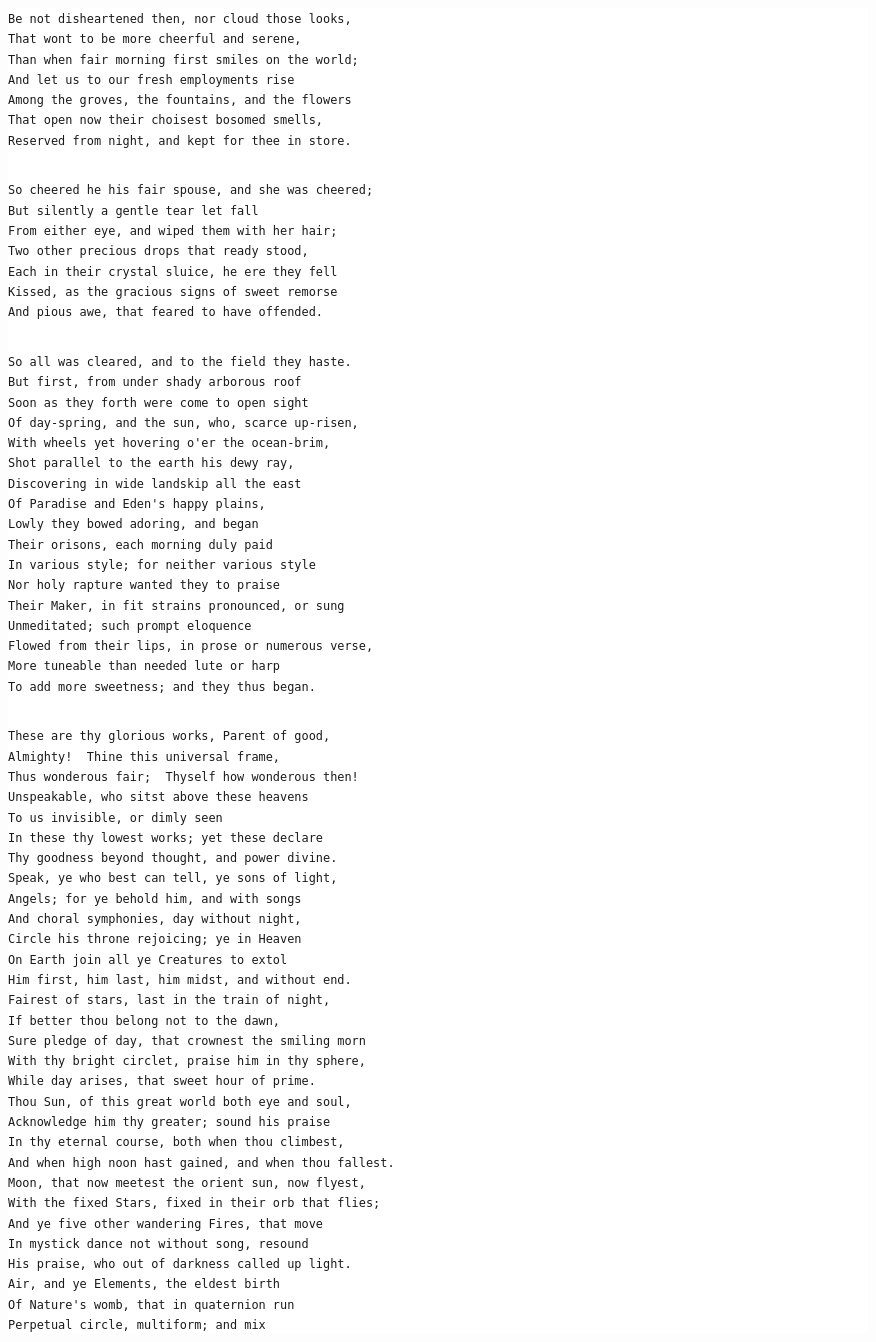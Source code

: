     Be not disheartened then, nor cloud those looks,
    That wont to be more cheerful and serene,
    Than when fair morning first smiles on the world;
    And let us to our fresh employments rise
    Among the groves, the fountains, and the flowers
    That open now their choisest bosomed smells,
    Reserved from night, and kept for thee in store.
## 
    So cheered he his fair spouse, and she was cheered;
    But silently a gentle tear let fall
    From either eye, and wiped them with her hair;
    Two other precious drops that ready stood,
    Each in their crystal sluice, he ere they fell
    Kissed, as the gracious signs of sweet remorse
    And pious awe, that feared to have offended.
## 
    So all was cleared, and to the field they haste.
    But first, from under shady arborous roof
    Soon as they forth were come to open sight
    Of day-spring, and the sun, who, scarce up-risen,
    With wheels yet hovering o'er the ocean-brim,
    Shot parallel to the earth his dewy ray,
    Discovering in wide landskip all the east
    Of Paradise and Eden's happy plains,
    Lowly they bowed adoring, and began
    Their orisons, each morning duly paid
    In various style; for neither various style
    Nor holy rapture wanted they to praise
    Their Maker, in fit strains pronounced, or sung
    Unmeditated; such prompt eloquence
    Flowed from their lips, in prose or numerous verse,
    More tuneable than needed lute or harp
    To add more sweetness; and they thus began.
## 
    These are thy glorious works, Parent of good,
    Almighty!  Thine this universal frame,
    Thus wonderous fair;  Thyself how wonderous then!
    Unspeakable, who sitst above these heavens
    To us invisible, or dimly seen
    In these thy lowest works; yet these declare
    Thy goodness beyond thought, and power divine.
    Speak, ye who best can tell, ye sons of light,
    Angels; for ye behold him, and with songs
    And choral symphonies, day without night,
    Circle his throne rejoicing; ye in Heaven
    On Earth join all ye Creatures to extol
    Him first, him last, him midst, and without end.
    Fairest of stars, last in the train of night,
    If better thou belong not to the dawn,
    Sure pledge of day, that crownest the smiling morn
    With thy bright circlet, praise him in thy sphere,
    While day arises, that sweet hour of prime.
    Thou Sun, of this great world both eye and soul,
    Acknowledge him thy greater; sound his praise
    In thy eternal course, both when thou climbest,
    And when high noon hast gained, and when thou fallest.
    Moon, that now meetest the orient sun, now flyest,
    With the fixed Stars, fixed in their orb that flies;
    And ye five other wandering Fires, that move
    In mystick dance not without song, resound
    His praise, who out of darkness called up light.
    Air, and ye Elements, the eldest birth
    Of Nature's womb, that in quaternion run
    Perpetual circle, multiform; and mix